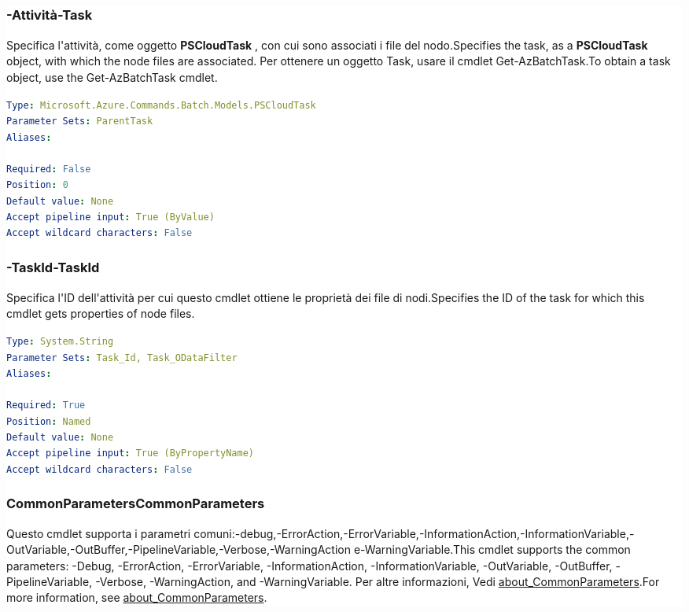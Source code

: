### <span data-ttu-id="aa54f-164">-Attività</span><span class="sxs-lookup"><span data-stu-id="aa54f-164">-Task</span></span>
<span data-ttu-id="aa54f-165">Specifica l'attività, come oggetto **PSCloudTask** , con cui sono associati i file del nodo.</span><span class="sxs-lookup"><span data-stu-id="aa54f-165">Specifies the task, as a **PSCloudTask** object, with which the node files are associated.</span></span>
<span data-ttu-id="aa54f-166">Per ottenere un oggetto Task, usare il cmdlet Get-AzBatchTask.</span><span class="sxs-lookup"><span data-stu-id="aa54f-166">To obtain a task object, use the Get-AzBatchTask cmdlet.</span></span>

```yaml
Type: Microsoft.Azure.Commands.Batch.Models.PSCloudTask
Parameter Sets: ParentTask
Aliases:

Required: False
Position: 0
Default value: None
Accept pipeline input: True (ByValue)
Accept wildcard characters: False
```

### <span data-ttu-id="aa54f-167">-TaskId</span><span class="sxs-lookup"><span data-stu-id="aa54f-167">-TaskId</span></span>
<span data-ttu-id="aa54f-168">Specifica l'ID dell'attività per cui questo cmdlet ottiene le proprietà dei file di nodi.</span><span class="sxs-lookup"><span data-stu-id="aa54f-168">Specifies the ID of the task for which this cmdlet gets properties of node files.</span></span>

```yaml
Type: System.String
Parameter Sets: Task_Id, Task_ODataFilter
Aliases:

Required: True
Position: Named
Default value: None
Accept pipeline input: True (ByPropertyName)
Accept wildcard characters: False
```

### <span data-ttu-id="aa54f-169">CommonParameters</span><span class="sxs-lookup"><span data-stu-id="aa54f-169">CommonParameters</span></span>
<span data-ttu-id="aa54f-170">Questo cmdlet supporta i parametri comuni:-debug,-ErrorAction,-ErrorVariable,-InformationAction,-InformationVariable,-OutVariable,-OutBuffer,-PipelineVariable,-Verbose,-WarningAction e-WarningVariable.</span><span class="sxs-lookup"><span data-stu-id="aa54f-170">This cmdlet supports the common parameters: -Debug, -ErrorAction, -ErrorVariable, -InformationAction, -InformationVariable, -OutVariable, -OutBuffer, -PipelineVariable, -Verbose, -WarningAction, and -WarningVariable.</span></span> <span data-ttu-id="aa54f-171">Per altre informazioni, Vedi [about_CommonParameters](http://go.microsoft.com/fwlink/?LinkID=113216).</span><span class="sxs-lookup"><span data-stu-id="aa54f-171">For more information, see [about_CommonParameters](http://go.microsoft.com/fwlink/?LinkID=113216).</span></span>
